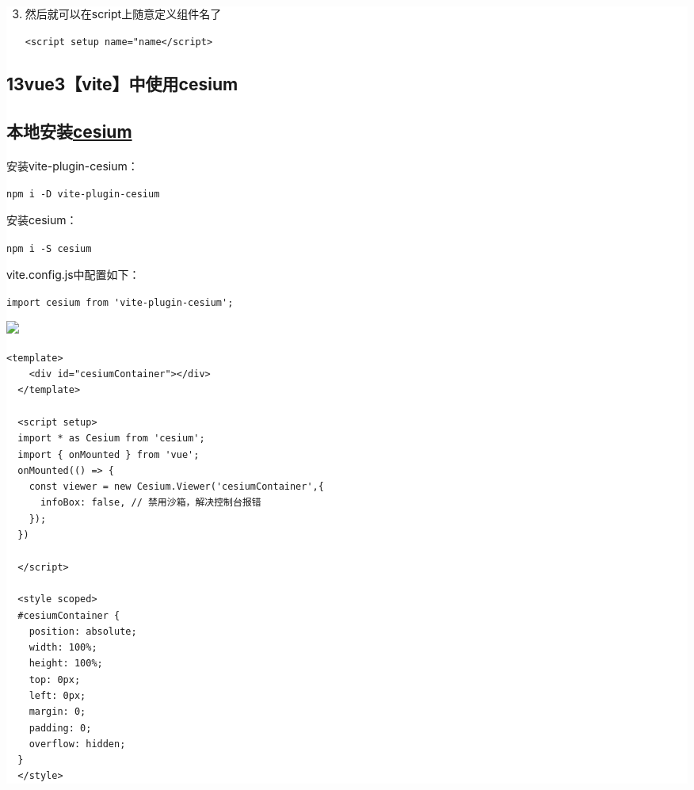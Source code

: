 3. 然后就可以在script上随意定义组件名了

   ```
   <script setup name="name</script>
   ```



## 13vue3【vite】中使用cesium

## 本地安装[cesium](https://so.csdn.net/so/search?q=cesium&spm=1001.2101.3001.7020) 

安装vite-plugin-cesium：

```
npm i -D vite-plugin-cesium
```

安装cesium：

```
npm i -S cesium
```

vite.config.js中配置如下：

```
import cesium from 'vite-plugin-cesium';
```

![](https://img-blog.csdnimg.cn/5267ccdfa6f34bf5a6b5e797e425cec0.png)

```vue
<template>
    <div id="cesiumContainer"></div>
  </template>
  
  <script setup>
  import * as Cesium from 'cesium';
  import { onMounted } from 'vue';
  onMounted(() => {
    const viewer = new Cesium.Viewer('cesiumContainer',{
      infoBox: false, // 禁用沙箱，解决控制台报错
    });
  })
  
  </script>
  
  <style scoped>
  #cesiumContainer {
    position: absolute;
    width: 100%;
    height: 100%;
    top: 0px;
    left: 0px;
    margin: 0;
    padding: 0;
    overflow: hidden;
  }
  </style>
```
